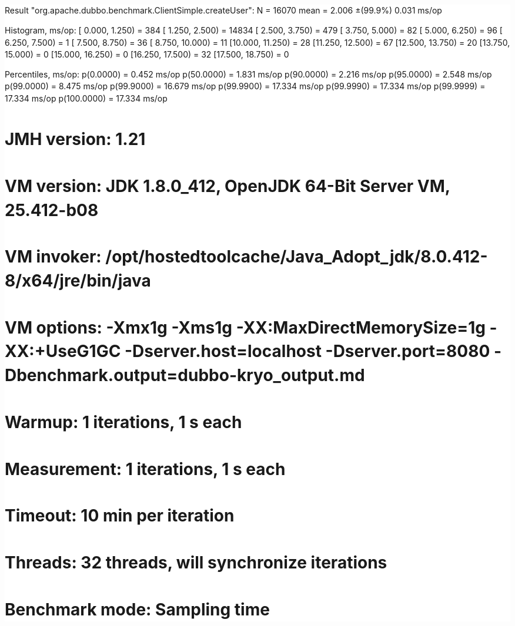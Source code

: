

Result "org.apache.dubbo.benchmark.ClientSimple.createUser":
  N = 16070
  mean =      2.006 ±(99.9%) 0.031 ms/op

  Histogram, ms/op:
    [ 0.000,  1.250) = 384 
    [ 1.250,  2.500) = 14834 
    [ 2.500,  3.750) = 479 
    [ 3.750,  5.000) = 82 
    [ 5.000,  6.250) = 96 
    [ 6.250,  7.500) = 1 
    [ 7.500,  8.750) = 36 
    [ 8.750, 10.000) = 11 
    [10.000, 11.250) = 28 
    [11.250, 12.500) = 67 
    [12.500, 13.750) = 20 
    [13.750, 15.000) = 0 
    [15.000, 16.250) = 0 
    [16.250, 17.500) = 32 
    [17.500, 18.750) = 0 

  Percentiles, ms/op:
      p(0.0000) =      0.452 ms/op
     p(50.0000) =      1.831 ms/op
     p(90.0000) =      2.216 ms/op
     p(95.0000) =      2.548 ms/op
     p(99.0000) =      8.475 ms/op
     p(99.9000) =     16.679 ms/op
     p(99.9900) =     17.334 ms/op
     p(99.9990) =     17.334 ms/op
     p(99.9999) =     17.334 ms/op
    p(100.0000) =     17.334 ms/op


# JMH version: 1.21
# VM version: JDK 1.8.0_412, OpenJDK 64-Bit Server VM, 25.412-b08
# VM invoker: /opt/hostedtoolcache/Java_Adopt_jdk/8.0.412-8/x64/jre/bin/java
# VM options: -Xmx1g -Xms1g -XX:MaxDirectMemorySize=1g -XX:+UseG1GC -Dserver.host=localhost -Dserver.port=8080 -Dbenchmark.output=dubbo-kryo_output.md
# Warmup: 1 iterations, 1 s each
# Measurement: 1 iterations, 1 s each
# Timeout: 10 min per iteration
# Threads: 32 threads, will synchronize iterations
# Benchmark mode: Sampling time